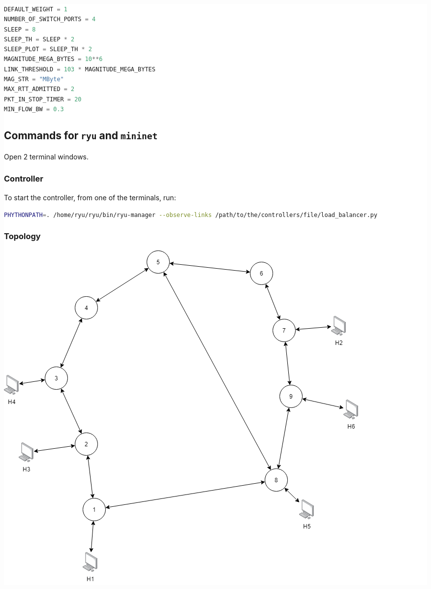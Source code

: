 ~~~python
DEFAULT_WEIGHT = 1
NUMBER_OF_SWITCH_PORTS = 4
SLEEP = 8
SLEEP_TH = SLEEP * 2
SLEEP_PLOT = SLEEP_TH * 2
MAGNITUDE_MEGA_BYTES = 10**6
LINK_THRESHOLD = 103 * MAGNITUDE_MEGA_BYTES
MAG_STR = "MByte"
MAX_RTT_ADMITTED = 2
PKT_IN_STOP_TIMER = 20
MIN_FLOW_BW = 0.3
~~~

## Commands for `ryu` and `mininet`

Open 2 terminal windows.

### Controller

To start the controller, from one of the terminals, run:

~~~bash
PHYTHONPATH=. /home/ryu/ryu/bin/ryu-manager --observe-links /path/to/the/controllers/file/load_balancer.py
~~~

### Topology

![2_0](../docs/images/tutorial_2/2_01.png)
